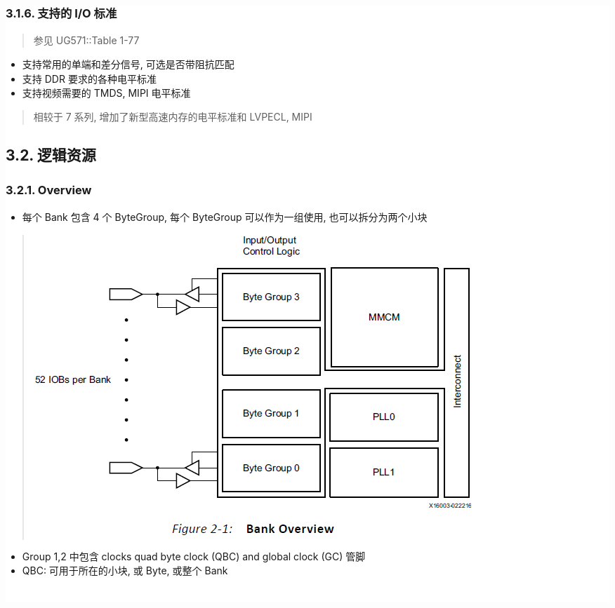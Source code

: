 ### 3.1.6. 支持的 I/O 标准
> 参见 UG571::Table 1-77
* 支持常用的单端和差分信号, 可选是否带阻抗匹配
* 支持 DDR 要求的各种电平标准
* 支持视频需要的 TMDS, MIPI 电平标准
> 相较于 7 系列, 增加了新型高速内存的电平标准和 LVPECL, MIPI

## 3.2. 逻辑资源
### 3.2.1. Overview
* 每个 Bank 包含 4 个 ByteGroup, 每个 ByteGroup 可以作为一组使用, 也可以拆分为两个小块
> ![UG571_Fig2-1](/assets/UG571_Fig2-1.png)
* Group 1,2 中包含 clocks quad byte clock (QBC) and global clock (GC) 管脚
* QBC: 可用于所在的小块, 或 Byte, 或整个 Bank
</br>

